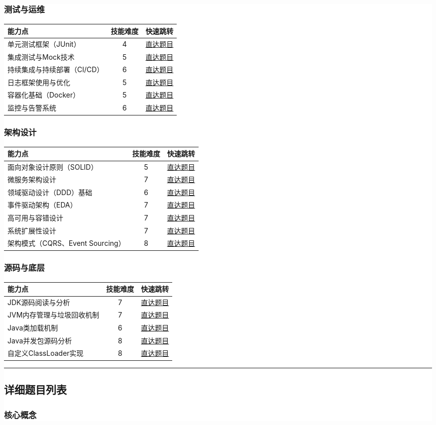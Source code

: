 ### 测试与运维

| 能力点 | 技能难度| 快速跳转 |
| :--- |:---: | :---: |
| 单元测试框架（JUnit） | 4 | [直达题目](#单元测试框架-junit) |
| 集成测试与Mock技术 | 5 | [直达题目](#集成测试与mock技术) |
| 持续集成与持续部署（CI/CD） | 6 | [直达题目](#持续集成与持续部署-ci-cd) |
| 日志框架使用与优化 | 5 | [直达题目](#日志框架使用与优化) |
| 容器化基础（Docker） | 5 | [直达题目](#容器化基础-docker) |
| 监控与告警系统 | 6 | [直达题目](#监控与告警系统) |

### 架构设计

| 能力点 | 技能难度| 快速跳转 |
| :--- |:---: | :---: |
| 面向对象设计原则（SOLID） | 5 | [直达题目](#面向对象设计原则-solid) |
| 微服务架构设计 | 7 | [直达题目](#微服务架构设计) |
| 领域驱动设计（DDD）基础 | 6 | [直达题目](#领域驱动设计-ddd-基础) |
| 事件驱动架构（EDA） | 7 | [直达题目](#事件驱动架构-eda) |
| 高可用与容错设计 | 7 | [直达题目](#高可用与容错设计) |
| 系统扩展性设计 | 7 | [直达题目](#系统扩展性设计) |
| 架构模式（CQRS、Event Sourcing） | 8 | [直达题目](#架构模式-cqrs-event-sourcing) |

### 源码与底层

| 能力点 | 技能难度| 快速跳转 |
| :--- |:---: | :---: |
| JDK源码阅读与分析 | 7 | [直达题目](#jdk源码阅读与分析) |
| JVM内存管理与垃圾回收机制 | 7 | [直达题目](#jvm内存管理与垃圾回收机制) |
| Java类加载机制 | 6 | [直达题目](#java类加载机制) |
| Java并发包源码分析 | 8 | [直达题目](#java并发包源码分析) |
| 自定义ClassLoader实现 | 8 | [直达题目](#自定义classloader实现) |

---

## 详细题目列表

### 核心概念
